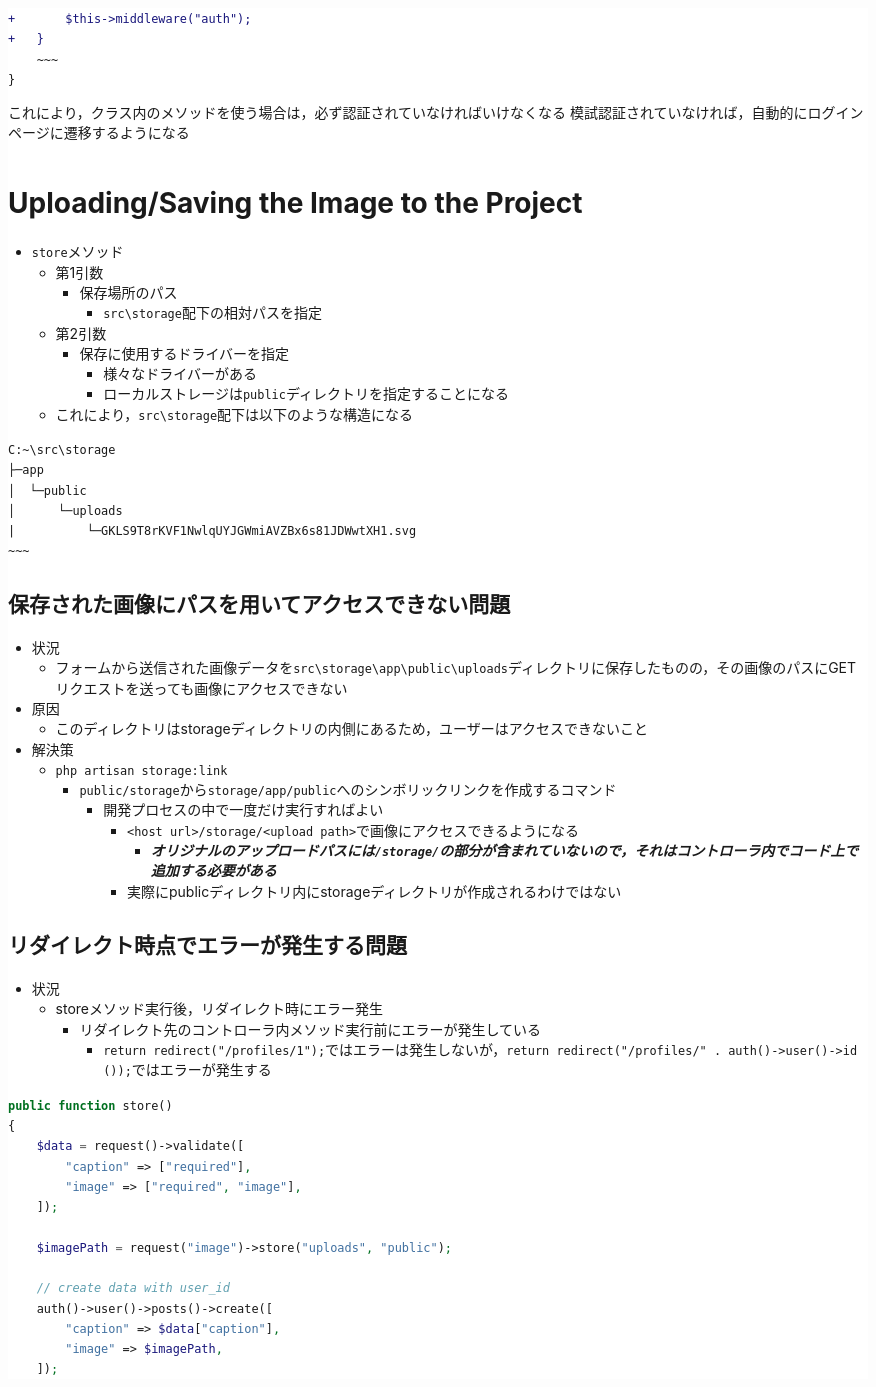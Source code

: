 ```diff
+       $this->middleware("auth");
+   }
    ~~~
}
```
これにより，クラス内のメソッドを使う場合は，必ず認証されていなければいけなくなる
模試認証されていなければ，自動的にログインページに遷移するようになる
# Uploading/Saving the Image to the Project
- `store`メソッド
  - 第1引数
    - 保存場所のパス
      - `src\storage`配下の相対パスを指定
  - 第2引数
    - 保存に使用するドライバーを指定
      - 様々なドライバーがある
      - ローカルストレージは`public`ディレクトリを指定することになる
  - これにより，`src\storage`配下は以下のような構造になる
```
C:~\src\storage
├─app
│  └─public
│      └─uploads
|          └─GKLS9T8rKVF1NwlqUYJGWmiAVZBx6s81JDWwtXH1.svg
~~~

```
## 保存された画像にパスを用いてアクセスできない問題
- 状況
  - フォームから送信された画像データを`src\storage\app\public\uploads`ディレクトリに保存したものの，その画像のパスにGETリクエストを送っても画像にアクセスできない
- 原因
  - このディレクトリはstorageディレクトリの内側にあるため，ユーザーはアクセスできないこと
- 解決策
  - `php artisan storage:link`
    - `public/storage`から`storage/app/public`へのシンボリックリンクを作成するコマンド
      - 開発プロセスの中で一度だけ実行すればよい
        - `<host url>/storage/<upload path>`で画像にアクセスできるようになる
          - ***オリジナルのアップロードパスには`/storage/`の部分が含まれていないので，それはコントローラ内でコード上で追加する必要がある***
        - 実際にpublicディレクトリ内にstorageディレクトリが作成されるわけではない
## リダイレクト時点でエラーが発生する問題
- 状況
  - storeメソッド実行後，リダイレクト時にエラー発生
    - リダイレクト先のコントローラ内メソッド実行前にエラーが発生している
      - `return redirect("/profiles/1");`ではエラーは発生しないが，`return redirect("/profiles/" . auth()->user()->id());`ではエラーが発生する
```php
public function store()
{
    $data = request()->validate([
        "caption" => ["required"],
        "image" => ["required", "image"],
    ]);

    $imagePath = request("image")->store("uploads", "public");

    // create data with user_id
    auth()->user()->posts()->create([
        "caption" => $data["caption"],
        "image" => $imagePath,
    ]);

```